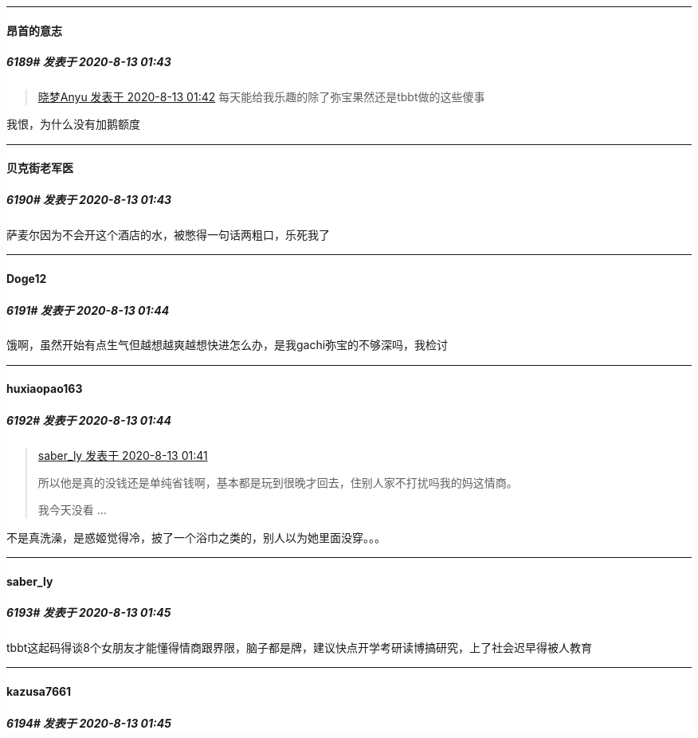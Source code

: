 
-----

####  昂首的意志  
##### 6189#       发表于 2020-8-13 01:43


<blockquote><a href="httphttps://bbs.saraba1st.com/2b/forum.php?mod=redirect&amp;goto=findpost&amp;pid=48410283&amp;ptid=1949964" target="_blank">晓梦Anyu 发表于 2020-8-13 01:42</a>
每天能给我乐趣的除了弥宝果然还是tbbt做的这些傻事</blockquote>
我恨，为什么没有加鹅额度


-----

####  贝克街老军医  
##### 6190#       发表于 2020-8-13 01:43


萨麦尔因为不会开这个酒店的水，被憋得一句话两粗口，乐死我了


-----

####  Doge12  
##### 6191#       发表于 2020-8-13 01:44


饿啊，虽然开始有点生气但越想越爽越想快进怎么办，是我gachi弥宝的不够深吗，我检讨


-----

####  huxiaopao163  
##### 6192#       发表于 2020-8-13 01:44


<blockquote><a href="httphttps://bbs.saraba1st.com/2b/forum.php?mod=redirect&amp;goto=findpost&amp;pid=48410275&amp;ptid=1949964" target="_blank">saber_ly 发表于 2020-8-13 01:41</a>

所以他是真的没钱还是单纯省钱啊，基本都是玩到很晚才回去，住别人家不打扰吗我的妈这情商。

我今天没看 ...</blockquote>
不是真洗澡，是惑姬觉得冷，披了一个浴巾之类的，别人以为她里面没穿。。。


-----

####  saber_ly  
##### 6193#       发表于 2020-8-13 01:45


tbbt这起码得谈8个女朋友才能懂得情商跟界限，脑子都是牌，建议快点开学考研读博搞研究，上了社会迟早得被人教育


-----

####  kazusa7661  
##### 6194#       发表于 2020-8-13 01:45
